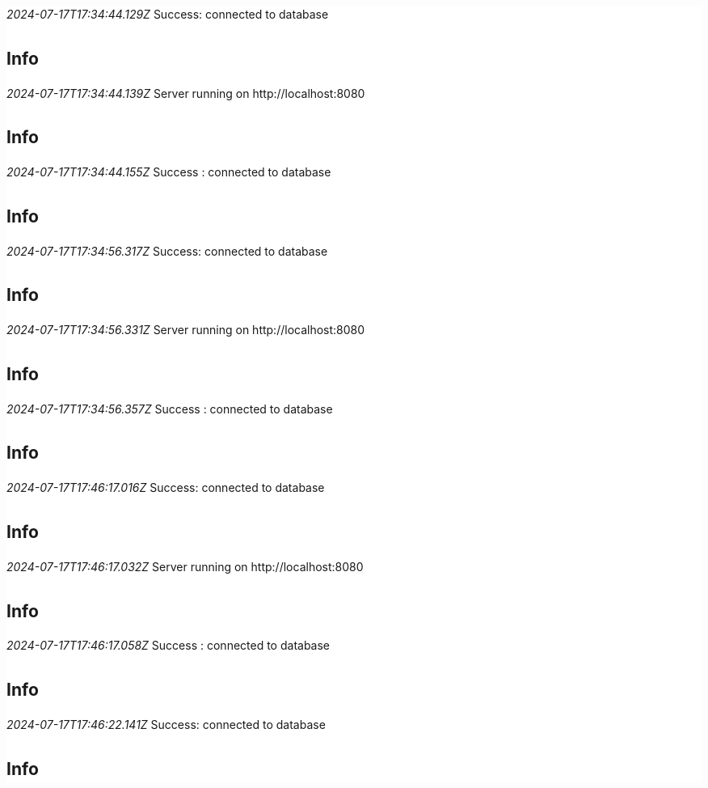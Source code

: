 _2024-07-17T17:34:44.129Z_
Success: connected to database

## Info

_2024-07-17T17:34:44.139Z_
Server running on http://localhost:8080

## Info

_2024-07-17T17:34:44.155Z_
Success : connected to database

## Info

_2024-07-17T17:34:56.317Z_
Success: connected to database

## Info

_2024-07-17T17:34:56.331Z_
Server running on http://localhost:8080

## Info

_2024-07-17T17:34:56.357Z_
Success : connected to database

## Info

_2024-07-17T17:46:17.016Z_
Success: connected to database

## Info

_2024-07-17T17:46:17.032Z_
Server running on http://localhost:8080

## Info

_2024-07-17T17:46:17.058Z_
Success : connected to database

## Info

_2024-07-17T17:46:22.141Z_
Success: connected to database

## Info
